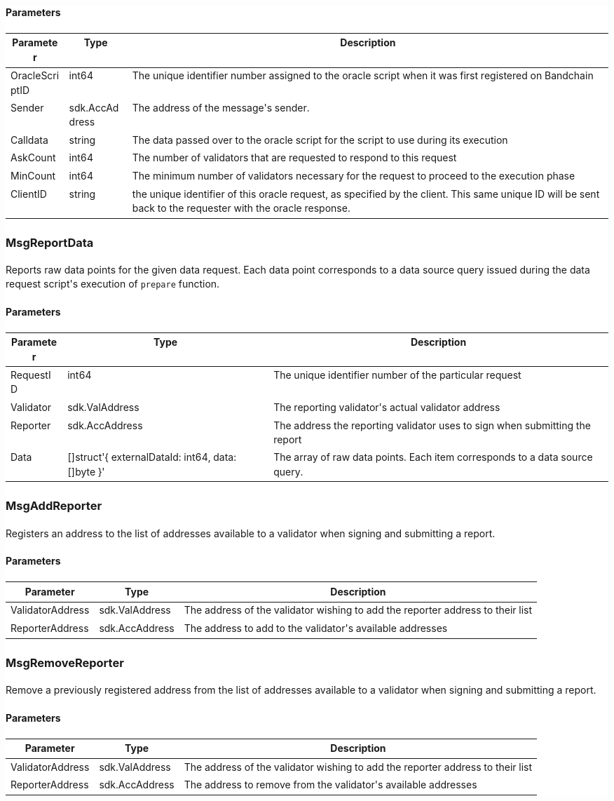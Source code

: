 #### Parameters

| Parameter      | Type             | Description                                                                                                                                                |
|----------------|------------------|------------------------------------------------------------------------------------------------------------------------------------------------------------|
| OracleScriptID | int64          | The unique identifier number assigned to the oracle script when it was first registered on Bandchain                                                       |
| Sender         | sdk.AccAddress | The address of the message's sender.                                                                                                                       |
| Calldata       | string         | The data passed over to the oracle script for the script to use during its execution                                                                       |
| AskCount       | int64          | The number of validators that are requested to respond to this request                                                                                     |
| MinCount       | int64          | The minimum number of validators necessary for the request to proceed to the execution phase                                                               |
| ClientID       | string         | the unique identifier of this oracle request, as specified by the client. This same unique ID will be sent back to the requester with the oracle response. |


### MsgReportData

Reports raw data points for the given data request. Each data point corresponds to a data source query issued during the data request script's execution of `prepare` function.

#### Parameters

| Parameter | Type                                                    | Description                                                                 |
|-----------|---------------------------------------------------------|-----------------------------------------------------------------------------|
| RequestID | int64                                                 | The unique identifier number of the particular request                      |
| Validator | sdk.ValAddress                                        | The reporting validator's actual validator address                          |
| Reporter | sdk.AccAddress                                        | The address the reporting validator uses to sign when submitting the report |
| Data      | []struct'{ externalDataId: int64, data: []byte }' | The array of raw data points. Each item corresponds to a data source query.  |

### MsgAddReporter

Registers an address to the list of addresses available to a validator when signing and submitting a report.

#### Parameters

| Parameter        | Type             | Description                                                                    |
|------------------|------------------|--------------------------------------------------------------------------------|
| ValidatorAddress | sdk.ValAddress | The address of the validator wishing to add the reporter address to their list |
| ReporterAddress  | sdk.AccAddress | The address to add to the validator's available addresses                      |

### MsgRemoveReporter

Remove a previously registered address from the list of addresses available to a validator when signing and submitting a report.

#### Parameters

| Parameter        | Type             | Description                                                                    |
|------------------|------------------|--------------------------------------------------------------------------------|
| ValidatorAddress | sdk.ValAddress | The address of the validator wishing to add the reporter address to their list |
| ReporterAddress  | sdk.AccAddress | The address to remove from the validator's available addresses                      |
